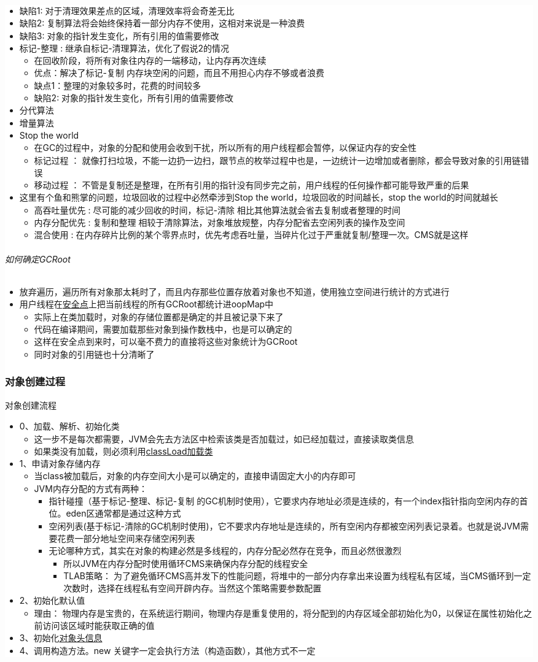  * 缺陷1: 对于清理效果差点的区域，清理效率将会奇差无比
  * 缺陷2: 复制算法将会始终保持着一部分内存不使用，这相对来说是一种浪费
  * 缺陷3: 对象的指针发生变化，所有引用的值需要修改
* 标记-整理 : 继承自标记-清理算法，优化了假说2的情况
  * 在回收阶段，将所有对象往内存的一端移动，让内存再次连续
  * 优点：解决了标记-复制 内存块空闲的问题，而且不用担心内存不够或者浪费
  * 缺点1：整理的对象较多时，花费的时间较多 
  * 缺陷2: 对象的指针发生变化，所有引用的值需要修改
* 分代算法
* 增量算法
* Stop the world
  * 在GC的过程中，对象的分配和使用会收到干扰，所以所有的用户线程都会暂停，以保证内存的安全性
  * 标记过程 ： 就像打扫垃圾，不能一边扔一边扫，跟节点的枚举过程中也是，一边统计一边增加或者删除，都会导致对象的引用链错误
  * 移动过程 ： 不管是复制还是整理，在所有引用的指针没有同步完之前，用户线程的任何操作都可能导致严重的后果
* 这里有个鱼和熊掌的问题，垃圾回收的过程中必然牵涉到Stop the world，垃圾回收的时间越长，stop the world的时间就越长
  * 高吞吐量优先 : 尽可能的减少回收的时间，标记-清除 相比其他算法就会省去复制或者整理的时间
  * 内存分配优先 : 复制和整理 相较于清除算法，对象堆放规整，内存分配省去空闲列表的操作及空间
  * 混合使用 : 在内存碎片比例的某个零界点时，优先考虑吞吐量，当碎片化过于严重就复制/整理一次。CMS就是这样

###### <a id = "gcroot">如何确定GCRoot</a>
* 放弃遍历，遍历所有对象那太耗时了，而且内存那些位置存放着对象也不知道，使用独立空间进行统计的方式进行
* 用户线程在[安全点](#safe_point)上把当前线程的所有GCRoot都统计进oopMap中
  * 实际上在类加载时，对象的存储位置都是确定的并且被记录下来了
  * 代码在编译期间，需要加载那些对象到操作数栈中，也是可以确定的
  * 这样在安全点到来时，可以毫不费力的直接将这些对象统计为GCRoot
  * 同时对象的引用链也十分清晰了


### <a id = "objCreate">对象创建过程</a>
对象创建流程
* 0、加载、解析、初始化类
  * 这一步不是每次都需要，JVM会先去方法区中检索该类是否加载过，如已经加载过，直接读取类信息
  * 如果类没有加载，则必须利用[classLoad加载类](../vmRunSystem/classload/classload.md)
* 1、申请对象存储内存
  * 当class被加载后，对象的内存空间大小是可以确定的，直接申请固定大小的内存即可
  * JVM内存分配的方式有两种：
    * 指针碰撞（基于标记-整理、标记-复制 的GC机制时使用），它要求内存地址必须是连续的，有一个index指针指向空闲内存的首位。eden区通常都是通过这种方式
    * 空闲列表(基于标记-清除的GC机制时使用)，它不要求内存地址是连续的，所有空闲内存都被空闲列表记录着。也就是说JVM需要花费一部分地址空间来存储空闲列表
    * 无论哪种方式，其实在对象的构建必然是多线程的，内存分配必然存在竞争，而且必然很激烈
      * 所以JVM在内存分配时使用循环CMS来确保内存分配的线程安全
      * TLAB策略： 为了避免循环CMS高并发下的性能问题，将堆中的一部分内存拿出来设置为线程私有区域，当CMS循环到一定次数时，选择在线程私有空间开辟内存。当然这个策略需要参数配置
* 2、初始化默认值
  * 理由： 物理内存是宝贵的，在系统运行期间，物理内存是重复使用的，将分配到的内存区域全部初始化为0，以保证在属性初始化之前访问该区域时能获取正确的值
* 3、初始化[对象头信息](#object_head)
* 4、调用构造方法。new 关键字一定会执行<init>方法（构造函数），其他方式不一定
